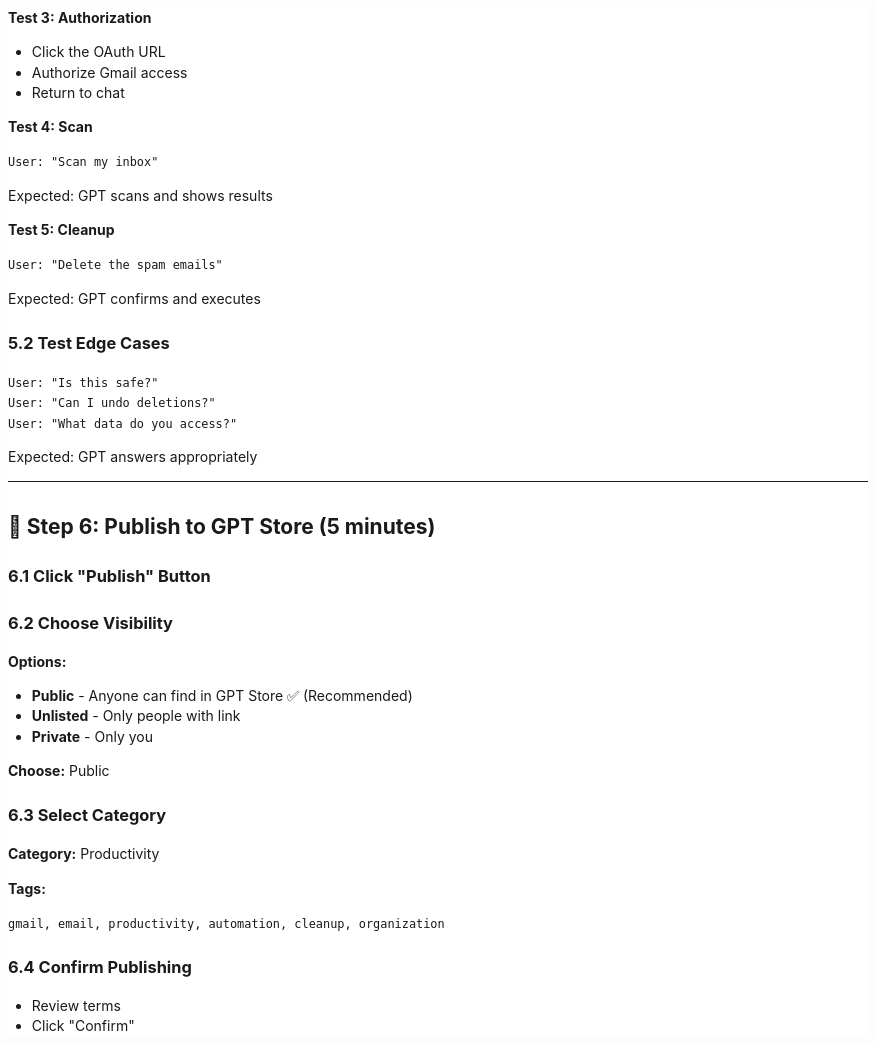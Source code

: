 **Test 3: Authorization**
- Click the OAuth URL
- Authorize Gmail access
- Return to chat

**Test 4: Scan**
```
User: "Scan my inbox"
```
Expected: GPT scans and shows results

**Test 5: Cleanup**
```
User: "Delete the spam emails"
```
Expected: GPT confirms and executes

### 5.2 Test Edge Cases

```
User: "Is this safe?"
User: "Can I undo deletions?"
User: "What data do you access?"
```

Expected: GPT answers appropriately

---

## 📢 Step 6: Publish to GPT Store (5 minutes)

### 6.1 Click "Publish" Button

### 6.2 Choose Visibility

**Options:**
- **Public** - Anyone can find in GPT Store ✅ (Recommended)
- **Unlisted** - Only people with link
- **Private** - Only you

**Choose:** Public

### 6.3 Select Category

**Category:** Productivity

**Tags:** 
```
gmail, email, productivity, automation, cleanup, organization
```

### 6.4 Confirm Publishing

- Review terms
- Click "Confirm"

